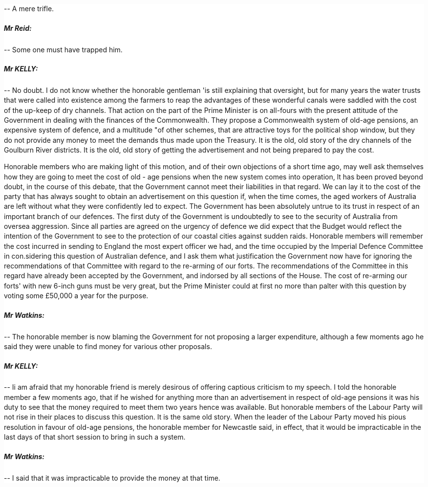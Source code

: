 -- A mere trifle. 

##### Mr Reid:

-- Some one must have trapped him. 

##### Mr KELLY:

-- No doubt. I do not know whether the honorable gentleman 'is still explaining that oversight, but for many years the water trusts that were called into existence among the farmers to reap the advantages of these wonderful canals were saddled with the cost of the up-keep of dry channels. That action on the part of the Prime Minister is on all-fours with the present attitude of the Government in dealing with the finances of the Commonwealth. They propose a Commonwealth system of old-age pensions, an expensive system of defence, and a multitude "of other schemes, that are attractive toys for the political shop window, but they do not provide any money to meet the demands thus made upon the Treasury. It is the old, old story of the dry channels of the Goulburn River districts. It is the old, old story of getting the advertisement and not being prepared to pay the cost. 

Honorable members who are making light of this motion, and of their own objections of a short time ago, may well ask themselves how they are going to meet the cost of old - age pensions when the new system comes into operation, lt has been proved beyond doubt, in the course of this debate, that the Government cannot meet their liabilities in that regard. We can lay it to the cost of the party that has always sought to obtain an advertisement on this question if, when the time comes, the aged workers of Australia are left without what they were confidently led to expect. The Government has been absolutely untrue to its trust in respect of an important branch of our defences. The first duty of the Government is undoubtedly to see to the security of Australia from oversea aggression. Since all parties are agreed on the urgency of defence we did expect that the Budget would reflect the intention of the Government to see to the protection of our coastal cities against sudden raids. Honorable members will remember the cost incurred in sending to England the most expert officer we had, and the time occupied by the Imperial Defence Committee in con.sidering this question of Australian defence, and I ask them what justification the Government now have for ignoring the recommendations of that Committee with regard to the re-arming of our forts. The recommendations of the Committee in this regard have already been accepted by the Government, and indorsed by all sections of the House. The cost of re-arming our forts' with new  6-inch  guns must be very great, but the Prime Minister could at first no more than palter with this question by voting some £50,000 a year for the purpose. 

##### Mr Watkins:

--  The honorable member is now blaming the Government for not proposing a larger expenditure, although a few moments ago he said they were unable to find money for various other proposals. 

##### Mr KELLY:

-- Ii am afraid that my honorable friend is merely desirous of offering captious criticism to my speech. I told the honorable member a few moments ago, that if he wished for anything more than an advertisement in respect of old-age pensions it was his duty to see that the money required to meet them two years hence was available. But honorable members of the Labour Party will not rise in their places to discuss this question. It is the same old story. When the leader of the Labour Party moved his pious resolution in favour of old-age pensions, the honorable member for Newcastle said, in effect, that it would be impracticable in the last days of that short session to bring in such a system. 

##### Mr Watkins:

--  I said that it was impracticable to provide the money at that time. 
